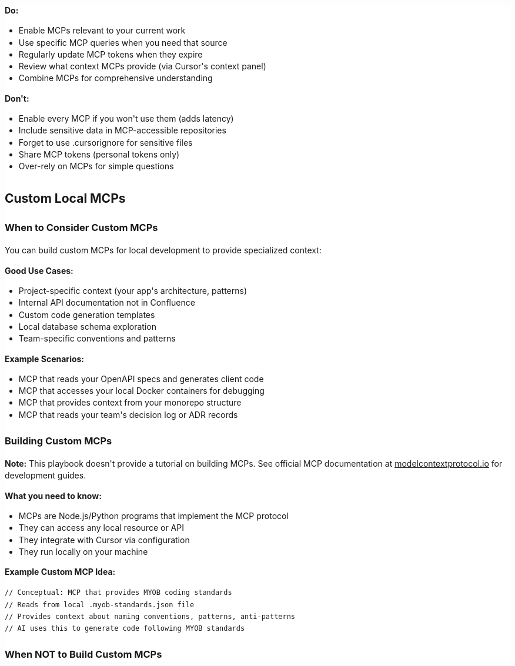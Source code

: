 **Do:**
- Enable MCPs relevant to your current work
- Use specific MCP queries when you need that source
- Regularly update MCP tokens when they expire
- Review what context MCPs provide (via Cursor's context panel)
- Combine MCPs for comprehensive understanding

**Don't:**
- Enable every MCP if you won't use them (adds latency)
- Include sensitive data in MCP-accessible repositories
- Forget to use .cursorignore for sensitive files
- Share MCP tokens (personal tokens only)
- Over-rely on MCPs for simple questions

## Custom Local MCPs

### When to Consider Custom MCPs

You can build custom MCPs for local development to provide specialized context:

**Good Use Cases:**
- Project-specific context (your app's architecture, patterns)
- Internal API documentation not in Confluence
- Custom code generation templates
- Local database schema exploration
- Team-specific conventions and patterns

**Example Scenarios:**
- MCP that reads your OpenAPI specs and generates client code
- MCP that accesses your local Docker containers for debugging
- MCP that provides context from your monorepo structure
- MCP that reads your team's decision log or ADR records

### Building Custom MCPs

**Note:** This playbook doesn't provide a tutorial on building MCPs. See official MCP documentation at [modelcontextprotocol.io](https://modelcontextprotocol.io) for development guides.

**What you need to know:**
- MCPs are Node.js/Python programs that implement the MCP protocol
- They can access any local resource or API
- They integrate with Cursor via configuration
- They run locally on your machine

**Example Custom MCP Idea:**
```
// Conceptual: MCP that provides MYOB coding standards
// Reads from local .myob-standards.json file
// Provides context about naming conventions, patterns, anti-patterns
// AI uses this to generate code following MYOB standards
```

### When NOT to Build Custom MCPs
